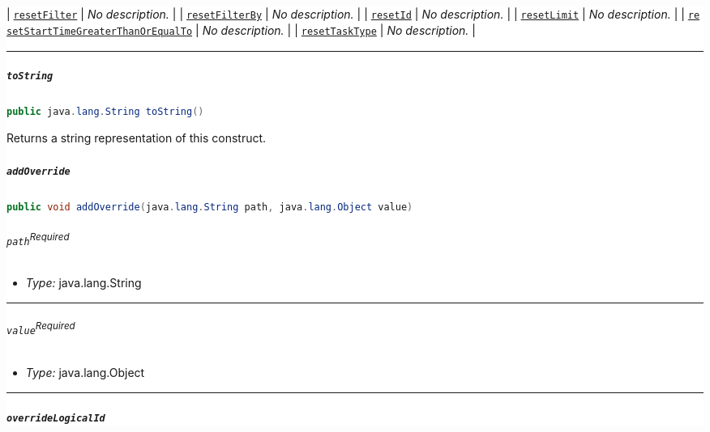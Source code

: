 | <code><a href="#rhizo-co-terraform-provider-oci.dataOciDatabaseManagementManagedDatabaseOptimizerStatisticsCollectionOperations.DataOciDatabaseManagementManagedDatabaseOptimizerStatisticsCollectionOperations.resetFilter">resetFilter</a></code> | *No description.* |
| <code><a href="#rhizo-co-terraform-provider-oci.dataOciDatabaseManagementManagedDatabaseOptimizerStatisticsCollectionOperations.DataOciDatabaseManagementManagedDatabaseOptimizerStatisticsCollectionOperations.resetFilterBy">resetFilterBy</a></code> | *No description.* |
| <code><a href="#rhizo-co-terraform-provider-oci.dataOciDatabaseManagementManagedDatabaseOptimizerStatisticsCollectionOperations.DataOciDatabaseManagementManagedDatabaseOptimizerStatisticsCollectionOperations.resetId">resetId</a></code> | *No description.* |
| <code><a href="#rhizo-co-terraform-provider-oci.dataOciDatabaseManagementManagedDatabaseOptimizerStatisticsCollectionOperations.DataOciDatabaseManagementManagedDatabaseOptimizerStatisticsCollectionOperations.resetLimit">resetLimit</a></code> | *No description.* |
| <code><a href="#rhizo-co-terraform-provider-oci.dataOciDatabaseManagementManagedDatabaseOptimizerStatisticsCollectionOperations.DataOciDatabaseManagementManagedDatabaseOptimizerStatisticsCollectionOperations.resetStartTimeGreaterThanOrEqualTo">resetStartTimeGreaterThanOrEqualTo</a></code> | *No description.* |
| <code><a href="#rhizo-co-terraform-provider-oci.dataOciDatabaseManagementManagedDatabaseOptimizerStatisticsCollectionOperations.DataOciDatabaseManagementManagedDatabaseOptimizerStatisticsCollectionOperations.resetTaskType">resetTaskType</a></code> | *No description.* |

---

##### `toString` <a name="toString" id="rhizo-co-terraform-provider-oci.dataOciDatabaseManagementManagedDatabaseOptimizerStatisticsCollectionOperations.DataOciDatabaseManagementManagedDatabaseOptimizerStatisticsCollectionOperations.toString"></a>

```java
public java.lang.String toString()
```

Returns a string representation of this construct.

##### `addOverride` <a name="addOverride" id="rhizo-co-terraform-provider-oci.dataOciDatabaseManagementManagedDatabaseOptimizerStatisticsCollectionOperations.DataOciDatabaseManagementManagedDatabaseOptimizerStatisticsCollectionOperations.addOverride"></a>

```java
public void addOverride(java.lang.String path, java.lang.Object value)
```

###### `path`<sup>Required</sup> <a name="path" id="rhizo-co-terraform-provider-oci.dataOciDatabaseManagementManagedDatabaseOptimizerStatisticsCollectionOperations.DataOciDatabaseManagementManagedDatabaseOptimizerStatisticsCollectionOperations.addOverride.parameter.path"></a>

- *Type:* java.lang.String

---

###### `value`<sup>Required</sup> <a name="value" id="rhizo-co-terraform-provider-oci.dataOciDatabaseManagementManagedDatabaseOptimizerStatisticsCollectionOperations.DataOciDatabaseManagementManagedDatabaseOptimizerStatisticsCollectionOperations.addOverride.parameter.value"></a>

- *Type:* java.lang.Object

---

##### `overrideLogicalId` <a name="overrideLogicalId" id="rhizo-co-terraform-provider-oci.dataOciDatabaseManagementManagedDatabaseOptimizerStatisticsCollectionOperations.DataOciDatabaseManagementManagedDatabaseOptimizerStatisticsCollectionOperations.overrideLogicalId"></a>
